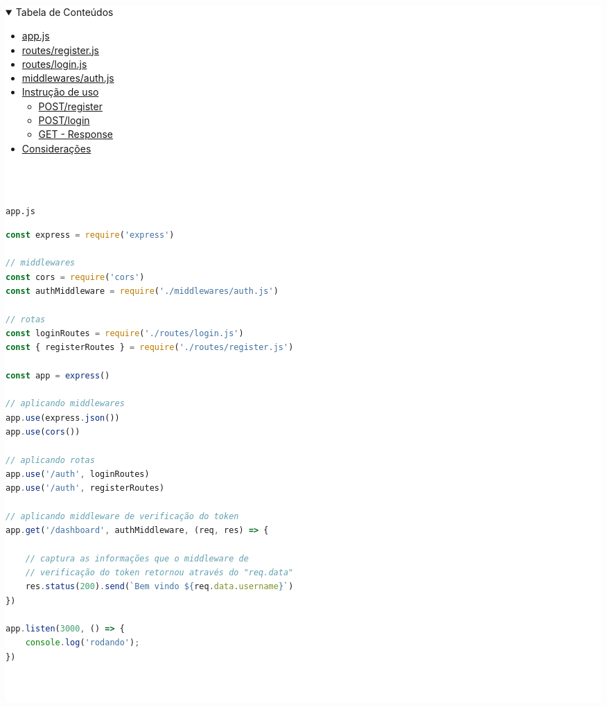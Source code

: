 <details open="open">
<summary>Tabela de Conteúdos</summary>
  
- [app.js](#app)
- [routes/register.js](#register)
- [routes/login.js](#login)
- [middlewares/auth.js](#middle)
- [Instrução de uso](#instrução-de-uso)
  - [POST/register](#post-register)
  - [POST/login](#post-login)
  - [GET - Response](#get)
- [Considerações](#considerações)
  
</details>

<br>
<br>

<a name="app">`app.js`</a>
``` javascript
const express = require('express')

// middlewares
const cors = require('cors')
const authMiddleware = require('./middlewares/auth.js')

// rotas
const loginRoutes = require('./routes/login.js')
const { registerRoutes } = require('./routes/register.js')

const app = express()

// aplicando middlewares
app.use(express.json())
app.use(cors())

// aplicando rotas
app.use('/auth', loginRoutes)
app.use('/auth', registerRoutes)

// aplicando middleware de verificação do token
app.get('/dashboard', authMiddleware, (req, res) => {

    // captura as informações que o middleware de
    // verificação do token retornou através do "req.data"
    res.status(200).send(`Bem vindo ${req.data.username}`)
})

app.listen(3000, () => {
    console.log('rodando');
})
```

<br>
<br>
